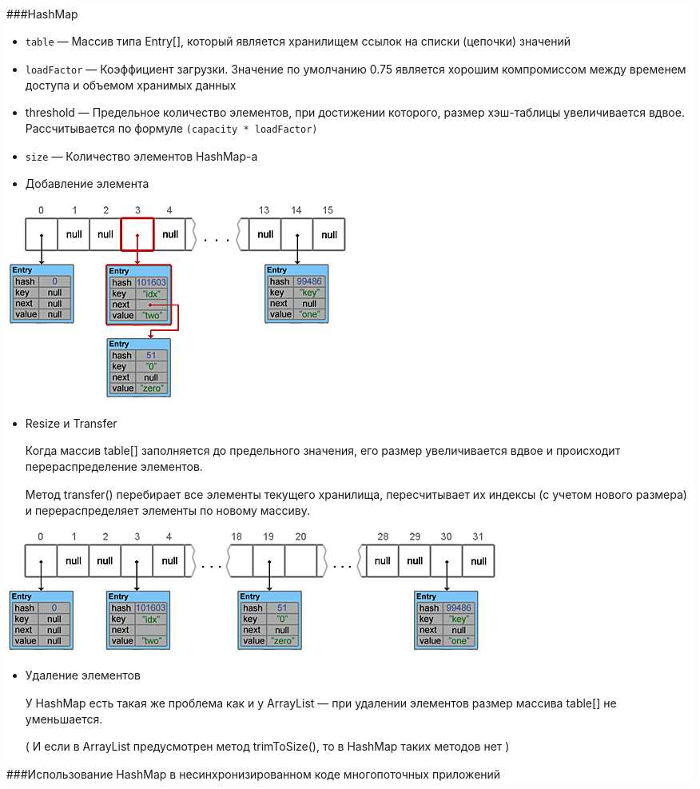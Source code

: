 
###HashMap

* `table` — Массив типа Entry[], который является хранилищем ссылок на списки (цепочки) значений

* `loadFactor` — Коэффициент загрузки. Значение по умолчанию 0.75 является хорошим компромиссом между временем доступа и объемом хранимых данных

* threshold — Предельное количество элементов, при достижении которого, размер хэш-таблицы увеличивается вдвое. Рассчитывается по формуле `(capacity * loadFactor)`

* `size` — Количество элементов HashMap-а

* Добавление элемента

![Hashing3](Hashing3.png)

* Resize и Transfer

    Когда массив table[] заполняется до предельного значения, его размер увеличивается вдвое и происходит перераспределение элементов.
    
    Метод transfer() перебирает все элементы текущего хранилища, пересчитывает их индексы (с учетом нового размера) и перераспределяет элементы по новому массиву.

![Hashing4](Hashing4.png)

* Удаление элементов

    У HashMap есть такая же проблема как и у ArrayList — при удалении элементов размер массива table[] не уменьшается.

    ( И если в ArrayList предусмотрен метод trimToSize(), то в HashMap таких методов нет )


###Использование HashMap в несинхронизированном коде многопоточных приложений
